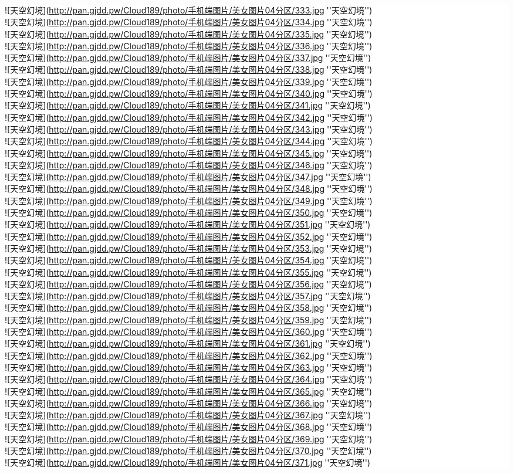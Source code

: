 ![天空幻境](http://pan.gjdd.pw/Cloud189/photo/手机端图片/美女图片04分区/333.jpg ''天空幻境'') <br>
![天空幻境](http://pan.gjdd.pw/Cloud189/photo/手机端图片/美女图片04分区/334.jpg ''天空幻境'') <br>
![天空幻境](http://pan.gjdd.pw/Cloud189/photo/手机端图片/美女图片04分区/335.jpg ''天空幻境'') <br>
![天空幻境](http://pan.gjdd.pw/Cloud189/photo/手机端图片/美女图片04分区/336.jpg ''天空幻境'') <br>
![天空幻境](http://pan.gjdd.pw/Cloud189/photo/手机端图片/美女图片04分区/337.jpg ''天空幻境'') <br>
![天空幻境](http://pan.gjdd.pw/Cloud189/photo/手机端图片/美女图片04分区/338.jpg ''天空幻境'') <br>
![天空幻境](http://pan.gjdd.pw/Cloud189/photo/手机端图片/美女图片04分区/339.jpg ''天空幻境'') <br>
![天空幻境](http://pan.gjdd.pw/Cloud189/photo/手机端图片/美女图片04分区/340.jpg ''天空幻境'') <br>
![天空幻境](http://pan.gjdd.pw/Cloud189/photo/手机端图片/美女图片04分区/341.jpg ''天空幻境'') <br>
![天空幻境](http://pan.gjdd.pw/Cloud189/photo/手机端图片/美女图片04分区/342.jpg ''天空幻境'') <br>
![天空幻境](http://pan.gjdd.pw/Cloud189/photo/手机端图片/美女图片04分区/343.jpg ''天空幻境'') <br>
![天空幻境](http://pan.gjdd.pw/Cloud189/photo/手机端图片/美女图片04分区/344.jpg ''天空幻境'') <br>
![天空幻境](http://pan.gjdd.pw/Cloud189/photo/手机端图片/美女图片04分区/345.jpg ''天空幻境'') <br>
![天空幻境](http://pan.gjdd.pw/Cloud189/photo/手机端图片/美女图片04分区/346.jpg ''天空幻境'') <br>
![天空幻境](http://pan.gjdd.pw/Cloud189/photo/手机端图片/美女图片04分区/347.jpg ''天空幻境'') <br>
![天空幻境](http://pan.gjdd.pw/Cloud189/photo/手机端图片/美女图片04分区/348.jpg ''天空幻境'') <br>
![天空幻境](http://pan.gjdd.pw/Cloud189/photo/手机端图片/美女图片04分区/349.jpg ''天空幻境'') <br>
![天空幻境](http://pan.gjdd.pw/Cloud189/photo/手机端图片/美女图片04分区/350.jpg ''天空幻境'') <br>
![天空幻境](http://pan.gjdd.pw/Cloud189/photo/手机端图片/美女图片04分区/351.jpg ''天空幻境'') <br>
![天空幻境](http://pan.gjdd.pw/Cloud189/photo/手机端图片/美女图片04分区/352.jpg ''天空幻境'') <br>
![天空幻境](http://pan.gjdd.pw/Cloud189/photo/手机端图片/美女图片04分区/353.jpg ''天空幻境'') <br>
![天空幻境](http://pan.gjdd.pw/Cloud189/photo/手机端图片/美女图片04分区/354.jpg ''天空幻境'') <br>
![天空幻境](http://pan.gjdd.pw/Cloud189/photo/手机端图片/美女图片04分区/355.jpg ''天空幻境'') <br>
![天空幻境](http://pan.gjdd.pw/Cloud189/photo/手机端图片/美女图片04分区/356.jpg ''天空幻境'') <br>
![天空幻境](http://pan.gjdd.pw/Cloud189/photo/手机端图片/美女图片04分区/357.jpg ''天空幻境'') <br>
![天空幻境](http://pan.gjdd.pw/Cloud189/photo/手机端图片/美女图片04分区/358.jpg ''天空幻境'') <br>
![天空幻境](http://pan.gjdd.pw/Cloud189/photo/手机端图片/美女图片04分区/359.jpg ''天空幻境'') <br>
![天空幻境](http://pan.gjdd.pw/Cloud189/photo/手机端图片/美女图片04分区/360.jpg ''天空幻境'') <br>
![天空幻境](http://pan.gjdd.pw/Cloud189/photo/手机端图片/美女图片04分区/361.jpg ''天空幻境'') <br>
![天空幻境](http://pan.gjdd.pw/Cloud189/photo/手机端图片/美女图片04分区/362.jpg ''天空幻境'') <br>
![天空幻境](http://pan.gjdd.pw/Cloud189/photo/手机端图片/美女图片04分区/363.jpg ''天空幻境'') <br>
![天空幻境](http://pan.gjdd.pw/Cloud189/photo/手机端图片/美女图片04分区/364.jpg ''天空幻境'') <br>
![天空幻境](http://pan.gjdd.pw/Cloud189/photo/手机端图片/美女图片04分区/365.jpg ''天空幻境'') <br>
![天空幻境](http://pan.gjdd.pw/Cloud189/photo/手机端图片/美女图片04分区/366.jpg ''天空幻境'') <br>
![天空幻境](http://pan.gjdd.pw/Cloud189/photo/手机端图片/美女图片04分区/367.jpg ''天空幻境'') <br>
![天空幻境](http://pan.gjdd.pw/Cloud189/photo/手机端图片/美女图片04分区/368.jpg ''天空幻境'') <br>
![天空幻境](http://pan.gjdd.pw/Cloud189/photo/手机端图片/美女图片04分区/369.jpg ''天空幻境'') <br>
![天空幻境](http://pan.gjdd.pw/Cloud189/photo/手机端图片/美女图片04分区/370.jpg ''天空幻境'') <br>
![天空幻境](http://pan.gjdd.pw/Cloud189/photo/手机端图片/美女图片04分区/371.jpg ''天空幻境'') <br>